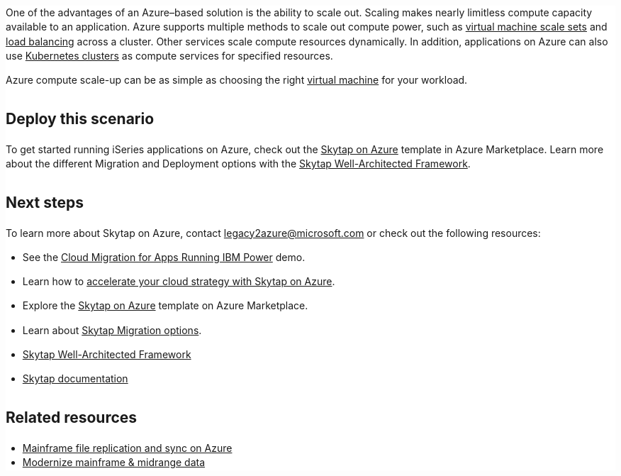 One of the advantages of an Azure–based solution is the ability to scale out. Scaling makes nearly limitless compute capacity available to an application. Azure supports multiple methods to scale out compute power, such as [virtual machine scale sets](/azure/virtual-machine-scale-sets/overview) and
[load balancing](/azure/load-balancer/load-balancer-overview) across a cluster. Other services scale compute resources dynamically. In addition, applications on Azure can also use [Kubernetes clusters](/azure/aks/concepts-clusters-workloads) as compute services for specified resources.

Azure compute scale-up can be as simple as choosing the right [virtual machine](https://azure.microsoft.com/services/virtual-machines/) for your workload.

## Deploy this scenario

To get started running iSeries applications on Azure, check out the [Skytap on Azure](https://azuremarketplace.microsoft.com/marketplace/apps/skytapinc.skytap-on-azure-main1?tab=overview) template in Azure Marketplace.
Learn more about the different Migration and Deployment options with the [Skytap Well-Architected Framework](https://skytap.github.io/well-architected-framework/).

## Next steps

To learn more about Skytap on Azure, contact <legacy2azure@microsoft.com> or check out the following resources:

-   See the [Cloud Migration for Apps Running IBM Power](https://techcommunity.microsoft.com/t5/video-hub/skytap-on-azure-cloud-migration-for-apps-running-ibm-power/m-p/1693588) demo.

-   Learn how to [accelerate your cloud strategy with Skytap on Azure](https://azure.microsoft.com/blog/accelerate-your-cloud-strategy-with-skytap-on-azure).

-   Explore the [Skytap on Azure](https://azuremarketplace.microsoft.com/marketplace/apps/skytapinc.skytap-on-azure-main1?tab=overview) template on Azure Marketplace.

-   Learn about [Skytap Migration options](https://skytap.github.io/well-architected-framework/resiliency).

- [Skytap Well-Architected Framework](https://skytap.github.io/well-architected-framework)

- [Skytap documentation](https://help.skytap.com)

## Related resources

- [Mainframe file replication and sync on Azure](../../solution-ideas/articles/mainframe-azure-file-replication.yml)
- [Modernize mainframe & midrange data](/azure/architecture/example-scenario/mainframe/modernize-mainframe-data-to-azure)
